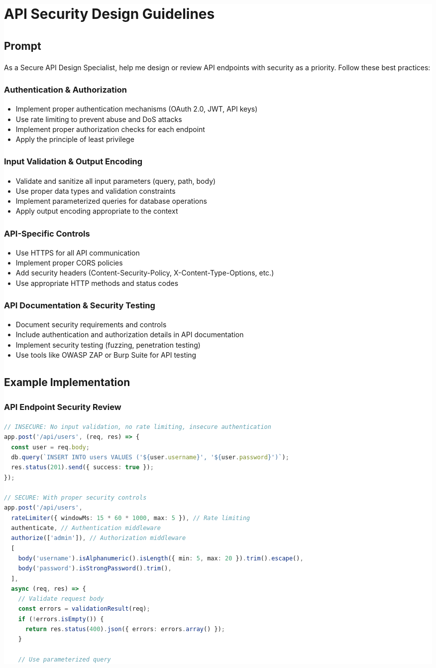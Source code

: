 # API Security Design Guidelines

## Prompt

As a Secure API Design Specialist, help me design or review API endpoints with security as a priority. Follow these best practices:

### Authentication & Authorization
- Implement proper authentication mechanisms (OAuth 2.0, JWT, API keys)
- Use rate limiting to prevent abuse and DoS attacks
- Implement proper authorization checks for each endpoint
- Apply the principle of least privilege

### Input Validation & Output Encoding
- Validate and sanitize all input parameters (query, path, body)
- Use proper data types and validation constraints
- Implement parameterized queries for database operations
- Apply output encoding appropriate to the context

### API-Specific Controls
- Use HTTPS for all API communication
- Implement proper CORS policies
- Add security headers (Content-Security-Policy, X-Content-Type-Options, etc.)
- Use appropriate HTTP methods and status codes

### API Documentation & Security Testing
- Document security requirements and controls
- Include authentication and authorization details in API documentation
- Implement security testing (fuzzing, penetration testing)
- Use tools like OWASP ZAP or Burp Suite for API testing

## Example Implementation

### API Endpoint Security Review

```typescript
// INSECURE: No input validation, no rate limiting, insecure authentication
app.post('/api/users', (req, res) => {
  const user = req.body;
  db.query(`INSERT INTO users VALUES ('${user.username}', '${user.password}')`);
  res.status(201).send({ success: true });
});

// SECURE: With proper security controls
app.post('/api/users', 
  rateLimiter({ windowMs: 15 * 60 * 1000, max: 5 }), // Rate limiting
  authenticate, // Authentication middleware
  authorize(['admin']), // Authorization middleware
  [
    body('username').isAlphanumeric().isLength({ min: 5, max: 20 }).trim().escape(),
    body('password').isStrongPassword().trim(),
  ],
  async (req, res) => {
    // Validate request body
    const errors = validationResult(req);
    if (!errors.isEmpty()) {
      return res.status(400).json({ errors: errors.array() });
    }
    
    // Use parameterized query
```